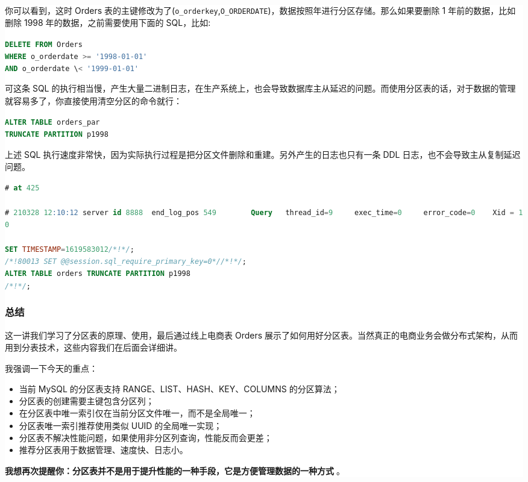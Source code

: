 你可以看到，这时 Orders 表的主键修改为了(`o_orderkey`,`O_ORDERDATE`)，数据按照年进行分区存储。那么如果要删除 1 年前的数据，比如删除 1998 年的数据，之前需要使用下面的 SQL，比如:

```sql
DELETE FROM Orders
WHERE o_orderdate >= '1998-01-01'
AND o_orderdate \< '1999-01-01'
```

可这条 SQL 的执行相当慢，产生大量二进制日志，在生产系统上，也会导致数据库主从延迟的问题。而使用分区表的话，对于数据的管理就容易多了，你直接使用清空分区的命令就行：

```sql
ALTER TABLE orders_par
TRUNCATE PARTITION p1998
```

上述 SQL 执行速度非常快，因为实际执行过程是把分区文件删除和重建。另外产生的日志也只有一条 DDL 日志，也不会导致主从复制延迟问题。

```sql
# at 425

# 210328 12:10:12 server id 8888  end_log_pos 549        Query   thread_id=9     exec_time=0     error_code=0    Xid = 10

SET TIMESTAMP=1619583012/*!*/;
/*!80013 SET @@session.sql_require_primary_key=0*//*!*/;
ALTER TABLE orders TRUNCATE PARTITION p1998
/*!*/;
```

### 总结

这一讲我们学习了分区表的原理、使用，最后通过线上电商表 Orders 展示了如何用好分区表。当然真正的电商业务会做分布式架构，从而用到分表技术，这些内容我们在后面会详细讲。

我强调一下今天的重点：

*   当前 MySQL 的分区表支持 RANGE、LIST、HASH、KEY、COLUMNS 的分区算法；
*   分区表的创建需要主键包含分区列；
*   在分区表中唯一索引仅在当前分区文件唯一，而不是全局唯一；
*   分区表唯一索引推荐使用类似 UUID 的全局唯一实现；
*   分区表不解决性能问题，如果使用非分区列查询，性能反而会更差；
*   推荐分区表用于数据管理、速度快、日志小。

**我想再次提醒你：分区表并不是用于提升性能的一种手段，它是方便管理数据的一种方式** 。
```
